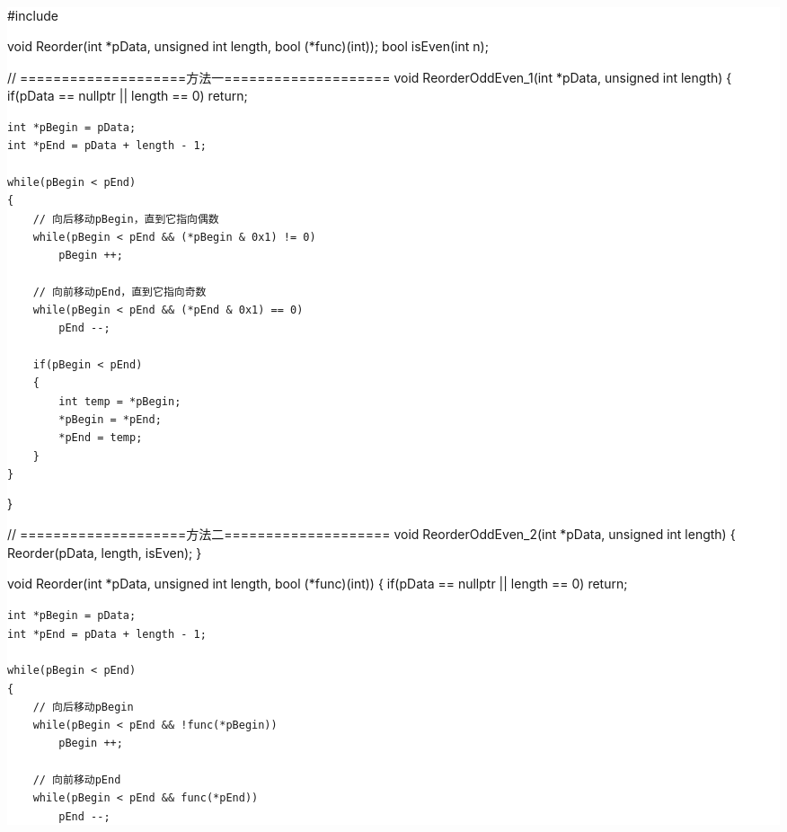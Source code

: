 #include <cstdio>

void Reorder(int *pData, unsigned int length, bool (*func)(int));
bool isEven(int n);

// ====================方法一====================
void ReorderOddEven_1(int *pData, unsigned int length)
{
    if(pData == nullptr || length == 0)
        return;

    int *pBegin = pData;
    int *pEnd = pData + length - 1;

    while(pBegin < pEnd)
    {
        // 向后移动pBegin，直到它指向偶数
        while(pBegin < pEnd && (*pBegin & 0x1) != 0)
            pBegin ++;

        // 向前移动pEnd，直到它指向奇数
        while(pBegin < pEnd && (*pEnd & 0x1) == 0)
            pEnd --;

        if(pBegin < pEnd)
        {
            int temp = *pBegin;
            *pBegin = *pEnd;
            *pEnd = temp;
        }
    }
}

// ====================方法二====================
void ReorderOddEven_2(int *pData, unsigned int length)
{
    Reorder(pData, length, isEven);
}

void Reorder(int *pData, unsigned int length, bool (*func)(int))
{
    if(pData == nullptr || length == 0)
        return;

    int *pBegin = pData;
    int *pEnd = pData + length - 1;

    while(pBegin < pEnd) 
    {
        // 向后移动pBegin
        while(pBegin < pEnd && !func(*pBegin))
            pBegin ++;

        // 向前移动pEnd
        while(pBegin < pEnd && func(*pEnd))
            pEnd --;
